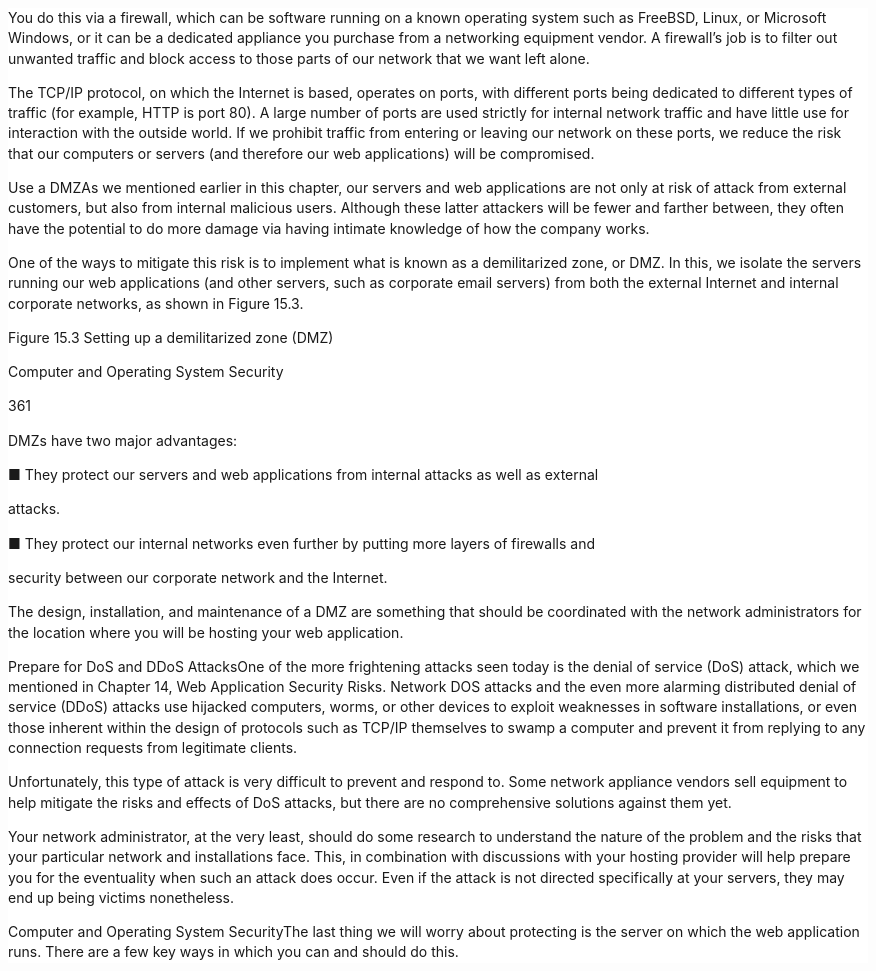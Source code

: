 You do this via a firewall, which can be software running on a known operating system such as FreeBSD, Linux, or Microsoft Windows, or it can be a dedicated appliance you purchase from a networking equipment vendor. A firewall’s job is to filter out unwanted traffic and block access to those parts of our network that we want left alone.

The TCP/IP protocol, on which the Internet is based, operates on ports, with different ports being dedicated to different types of traffic (for example, HTTP is port 80). A large number of ports are used strictly for internal network traffic and have little use for interaction with the outside world. If we prohibit traffic from entering or leaving our network on these ports, we reduce the risk that our computers or servers (and therefore our web applications) will be compromised.

Use a DMZAs we mentioned earlier in this chapter, our servers and web applications are not only at risk of attack from external customers, but also from internal malicious users. Although these latter attackers will be fewer and farther between, they often have the potential to do more damage via having intimate knowledge of how the company works.

One of the ways to mitigate this risk is to implement what is known as a demilitarized zone, or DMZ. In this, we isolate the servers running our web applications (and other servers, such as corporate email servers) from both the external Internet and internal corporate networks, as shown in Figure 15.3.

Figure 15.3  Setting up a demilitarized zone (DMZ)

Computer and Operating System Security

361

DMZs have two major advantages:

 ■ They protect our servers and web applications from internal attacks as well as external 

attacks.

 ■ They protect our internal networks even further by putting more layers of firewalls and 

security between our corporate network and the Internet.

The design, installation, and maintenance of a DMZ are something that should be  coordinated with the network administrators for the location where you will be hosting your web application. 

Prepare for DoS and DDoS AttacksOne of the more frightening attacks seen today is the denial of service (DoS) attack, which we mentioned in Chapter 14, Web Application Security Risks. Network DOS attacks and the even more alarming distributed denial of service (DDoS) attacks use hijacked computers, worms, or other devices to exploit weaknesses in software installations, or even those inherent within the design of protocols such as TCP/IP themselves to swamp a computer and prevent it from replying to any connection requests from legitimate clients.

Unfortunately, this type of attack is very difficult to prevent and respond to. Some network appliance vendors sell equipment to help mitigate the risks and effects of DoS attacks, but there are no comprehensive solutions against them yet.

Your network administrator, at the very least, should do some research to understand the nature of the problem and the risks that your particular network and installations face. This, in combination with discussions with your hosting provider will help prepare you for the eventuality when such an attack does occur. Even if the attack is not directed specifically at your servers, they may end up being victims nonetheless. 

Computer and Operating System SecurityThe last thing we will worry about protecting is the server on which the web application runs. There are a few key ways in which you can and should do this.

